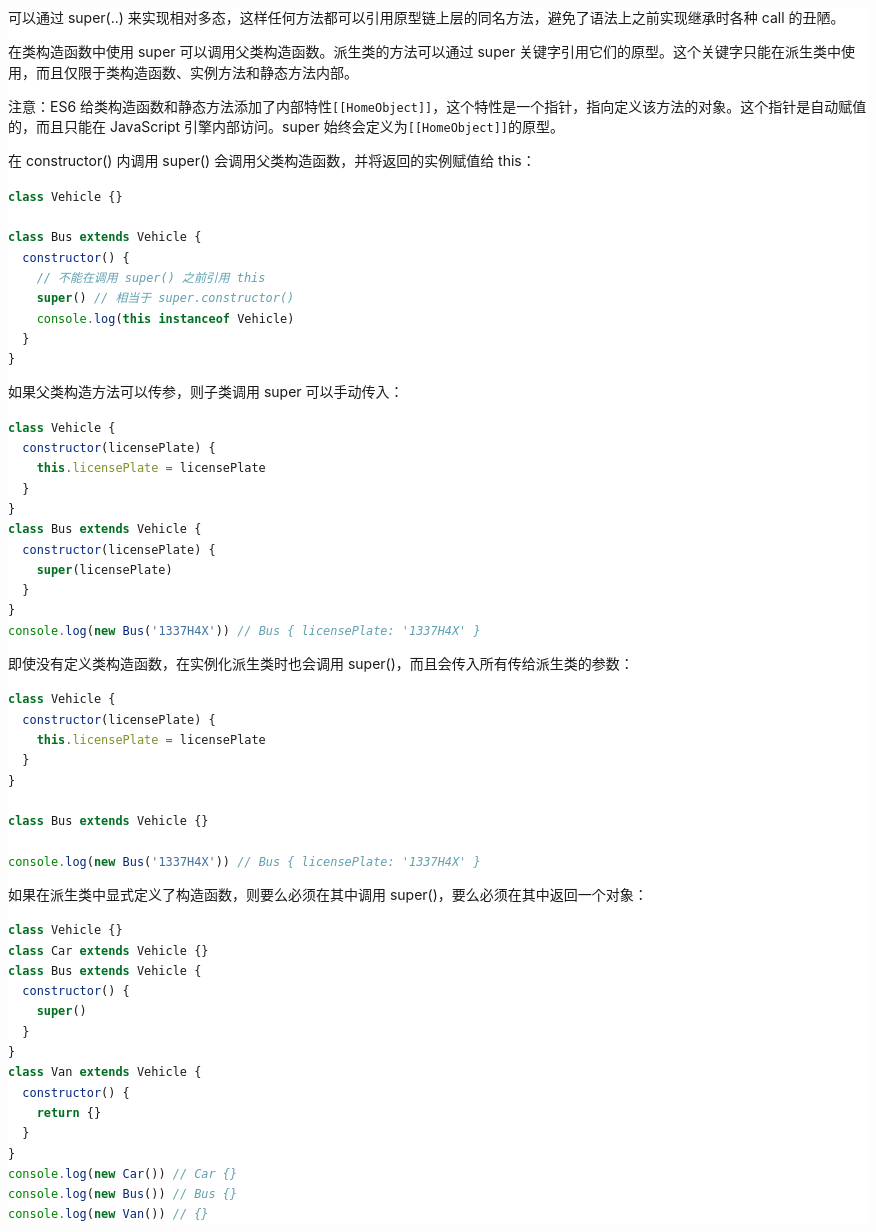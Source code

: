 可以通过 super(..) 来实现相对多态，这样任何方法都可以引用原型链上层的同名方法，避免了语法上之前实现继承时各种 call 的丑陋。

在类构造函数中使用 super 可以调用父类构造函数。派生类的方法可以通过 super 关键字引用它们的原型。这个关键字只能在派生类中使用，而且仅限于类构造函数、实例方法和静态方法内部。

注意：ES6 给类构造函数和静态方法添加了内部特性`[[HomeObject]]`，这个特性是一个指针，指向定义该方法的对象。这个指针是自动赋值的，而且只能在 JavaScript 引擎内部访问。super 始终会定义为`[[HomeObject]]`的原型。

在 constructor() 内调用 super() 会调用父类构造函数，并将返回的实例赋值给 this：

```js
class Vehicle {}

class Bus extends Vehicle {
  constructor() {
    // 不能在调用 super() 之前引用 this
    super() // 相当于 super.constructor()
    console.log(this instanceof Vehicle)
  }
}
```

如果父类构造方法可以传参，则子类调用 super 可以手动传入：

```js
class Vehicle {
  constructor(licensePlate) {
    this.licensePlate = licensePlate
  }
}
class Bus extends Vehicle {
  constructor(licensePlate) {
    super(licensePlate)
  }
}
console.log(new Bus('1337H4X')) // Bus { licensePlate: '1337H4X' }
```

即使没有定义类构造函数，在实例化派生类时也会调用 super()，而且会传入所有传给派生类的参数：

```js
class Vehicle {
  constructor(licensePlate) {
    this.licensePlate = licensePlate
  }
}

class Bus extends Vehicle {}

console.log(new Bus('1337H4X')) // Bus { licensePlate: '1337H4X' }
```

如果在派生类中显式定义了构造函数，则要么必须在其中调用 super()，要么必须在其中返回一个对象：

```js
class Vehicle {}
class Car extends Vehicle {}
class Bus extends Vehicle {
  constructor() {
    super()
  }
}
class Van extends Vehicle {
  constructor() {
    return {}
  }
}
console.log(new Car()) // Car {}
console.log(new Bus()) // Bus {}
console.log(new Van()) // {}
```